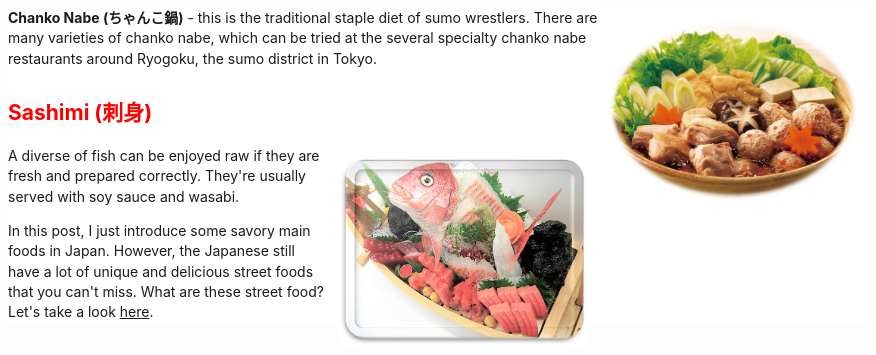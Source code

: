 <img align="right" style="width:250px; padding: 10px" src="./chanko.png"> **Chanko Nabe (ちゃんこ鍋)** - this is the traditional staple diet of sumo wrestlers. There are many varieties of chanko nabe, which can be tried at the several specialty chanko nabe restaurants around Ryogoku, the sumo district in Tokyo.


## <span style="color:red"> Sashimi (刺身) </span> 

<img align="right" style="width:250px; padding: 10px" src="./sashimi.png"> A diverse of fish can be enjoyed raw if they are fresh and prepared correctly. They're usually served with soy sauce and wasabi.

In this post, I just introduce some savory main foods in Japan. However, the Japanese still have a lot of unique and delicious street foods that you can't miss. What are these street food? Let's take a look <a href="http://aquabubu.com/en/Japanese-cuisine-Part-2/" target="_blank">here</a>.

